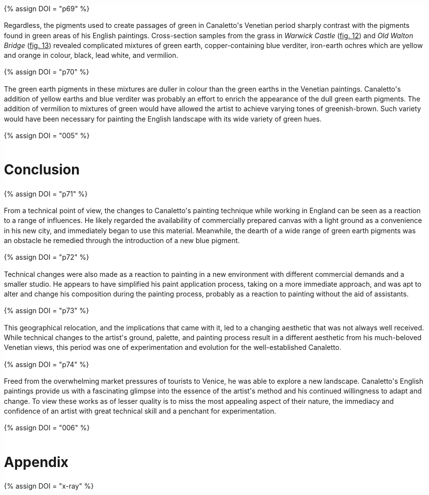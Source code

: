 {% assign DOI = "p69" %}

Regardless, the pigments used to create passages of green in Canaletto's Venetian period sharply contrast with the pigments found in green areas of his English paintings. Cross-section samples from the grass in *Warwick Castle* ([fig. 12](#figure12)) and *Old Walton Bridge* ([fig. 13](#figure13)) revealed complicated mixtures of green earth, copper-containing blue verditer, iron-earth ochres which are yellow and orange in colour, black, lead white, and vermilion.

{% assign DOI = "p70" %}

The green earth pigments in these mixtures are duller in colour than the green earths in the Venetian paintings. Canaletto's addition of yellow earths and blue verditer was probably an effort to enrich the appearance of the dull green earth pigments. The addition of vermilion to mixtures of green would have allowed the artist to achieve varying tones of greenish-brown. Such variety would have been necessary for painting the English landscape with its wide variety of green hues.

{% assign DOI = "005" %}

# Conclusion

{% assign DOI = "p71" %}

From a technical point of view, the changes to Canaletto's painting technique while working in England can be seen as a reaction to a range of influences. He likely regarded the availability of commercially prepared canvas with a light ground as a convenience in his new city, and immediately began to use this material. Meanwhile, the dearth of a wide range of green earth pigments was an obstacle he remedied through the introduction of a new blue pigment.

{% assign DOI = "p72" %}

Technical changes were also made as a reaction to painting in a new environment with different commercial demands and a smaller studio. He appears to have simplified his paint application process, taking on a more immediate approach, and was apt to alter and change his composition during the painting process, probably as a reaction to painting without the aid of assistants.

{% assign DOI = "p73" %}

This geographical relocation, and the implications that came with it, led to a changing aesthetic that was not always well received. While technical changes to the artist's ground, palette, and painting process result in a different aesthetic from his much-beloved Venetian views, this period was one of experimentation and evolution for the well-established Canaletto.

{% assign DOI = "p74" %}

Freed from the overwhelming market pressures of tourists to Venice, he was able to explore a new landscape. Canaletto's English paintings provide us with a fascinating glimpse into the essence of the artist's method and his continued willingness to adapt and change. To view these works as of lesser quality is to miss the most appealing aspect of their nature, the immediacy and confidence of an artist with great technical skill and a penchant for experimentation.

{% assign DOI = "006" %}

# Appendix

{% assign DOI = "x-ray" %}
